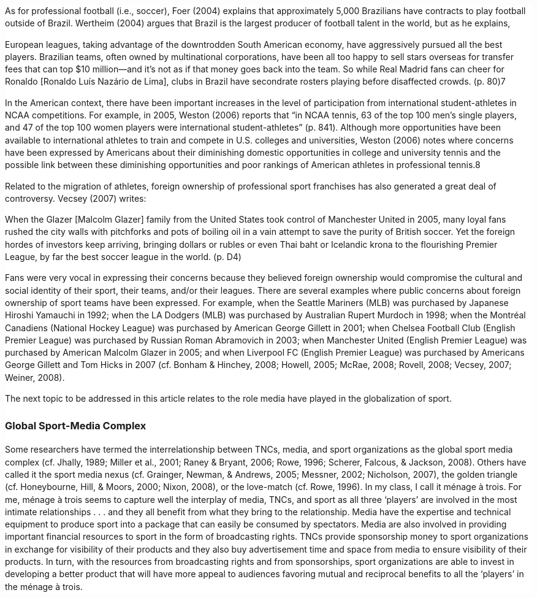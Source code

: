 As for professional football (i.e., soccer), Foer (2004) explains that approximately 5,000 Brazilians have contracts to play football outside of Brazil. Wertheim (2004) argues that Brazil is the largest producer of football talent in the world, but as he explains,  

European leagues, taking advantage of the downtrodden South American economy, have aggressively pursued all the best players. Brazilian teams, often owned by multinational corporations, have been all too happy to sell stars overseas for transfer fees that can top $\$10$ million—and it’s not as if that money goes back into the team. So while Real Madrid fans can cheer for Ronaldo [Ronaldo Luís Nazário de Lima], clubs in Brazil have secondrate rosters playing before disaffected crowds. (p. 80)7  

In the American context, there have been important increases in the level of participation from international student-athletes in NCAA competitions. For example, in 2005, Weston (2006) reports that “in NCAA tennis, 63 of the top 100 men’s single players, and 47 of the top 100 women players were international student-athletes” (p. 841). Although more opportunities have been available to international athletes to train and compete in U.S. colleges and universities, Weston (2006) notes where concerns have been expressed by Americans about their diminishing domestic opportunities in college and university tennis and the possible link between these diminishing opportunities and poor rankings of American athletes in professional tennis.8  

Related to the migration of athletes, foreign ownership of professional sport franchises has also generated a great deal of controversy. Vecsey (2007) writes:  

When the Glazer [Malcolm Glazer] family from the United States took control of Manchester United in 2005, many loyal fans rushed the city walls with pitchforks and pots of boiling oil in a vain attempt to save the purity of British soccer. Yet the foreign hordes of investors keep arriving, bringing dollars or rubles or even Thai baht or Icelandic krona to the flourishing Premier League, by far the best soccer league in the world. (p. D4)  

Fans were very vocal in expressing their concerns because they believed foreign ownership would compromise the cultural and social identity of their sport, their teams, and/or their leagues. There are several examples where public concerns about foreign ownership of sport teams have been expressed. For example, when the Seattle Mariners (MLB) was purchased by Japanese Hiroshi Yamauchi in 1992; when the LA Dodgers (MLB) was purchased by Australian Rupert Murdoch in 1998; when the Montréal Canadiens (National Hockey League) was purchased by American George Gillett in 2001; when Chelsea Football Club (English Premier League) was purchased by Russian Roman Abramovich in 2003; when Manchester United (English Premier League) was purchased by American Malcolm Glazer in 2005; and when Liverpool FC (English Premier League) was purchased by Americans George Gillett and Tom Hicks in 2007 (cf. Bonham & Hinchey, 2008; Howell, 2005; McRae, 2008; Rovell, 2008; Vecsey, 2007; Weiner, 2008).  

The next topic to be addressed in this article relates to the role media have played in the globalization of sport.  

### Global Sport-Media Complex  

Some researchers have termed the interrelationship between TNCs, media, and sport organizations as the global sport media complex (cf. Jhally, 1989; Miller et al., 2001; Raney & Bryant, 2006; Rowe, 1996; Scherer, Falcous, & Jackson, 2008). Others have called it the sport media nexus (cf. Grainger, Newman, & Andrews, 2005; Messner, 2002; Nicholson, 2007), the golden triangle (cf. Honeybourne, Hill, & Moors, 2000; Nixon, 2008), or the love-match (cf. Rowe, 1996). In my class, I call it ménage à trois. For me, ménage à trois seems to capture well the interplay of media, TNCs, and sport as all three ‘players’ are involved in the most intimate relationships . . . and they all benefit from what they bring to the relationship. Media have the expertise and technical equipment to produce sport into a package that can easily be consumed by spectators. Media are also involved in providing important financial resources to sport in the form of broadcasting rights. TNCs provide sponsorship money to sport organizations in exchange for visibility of their products and they also buy advertisement time and space from media to ensure visibility of their products. In turn, with the resources from broadcasting rights and from sponsorships, sport organizations are able to invest in developing a better product that will have more appeal to audiences favoring mutual and reciprocal benefits to all the ‘players’ in the ménage à trois.  

